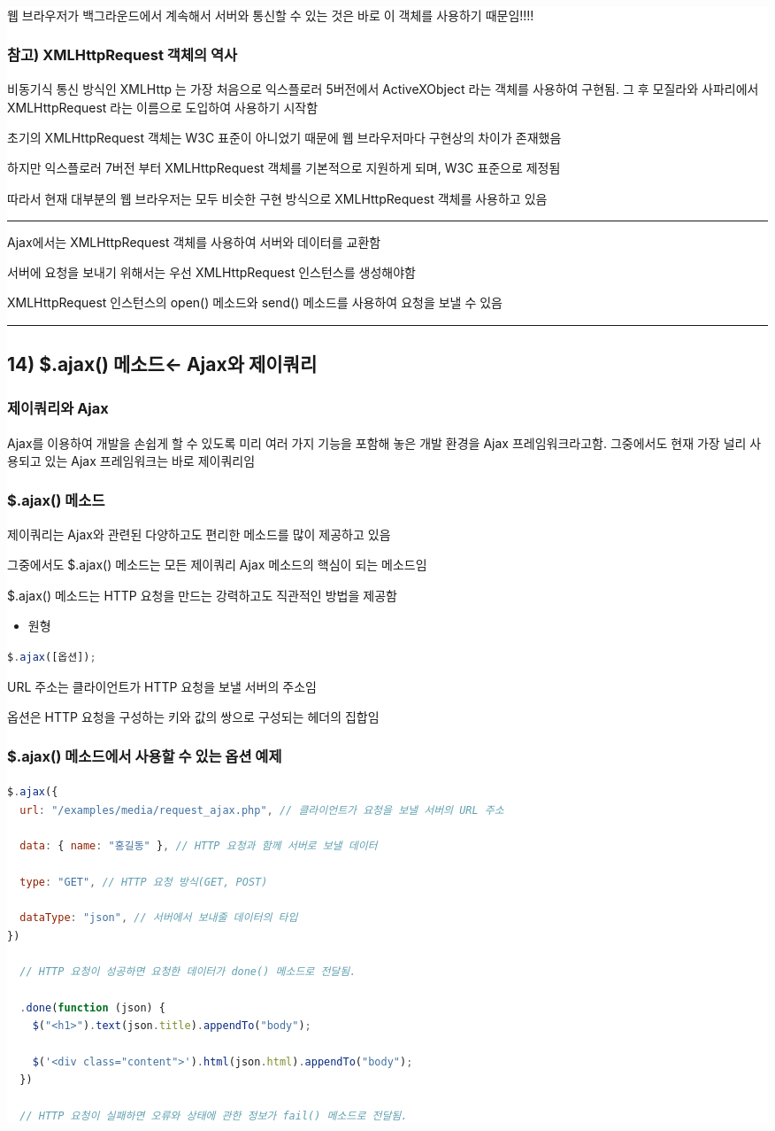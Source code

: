 웹 브라우저가 백그라운드에서 계속해서 서버와 통신할 수 있는 것은 바로 이 객체를 사용하기 때문임!!!!

### 참고) XMLHttpRequest 객체의 역사

비동기식 통신 방식인 XMLHttp 는 가장 처음으로 익스플로러 5버전에서 ActiveXObject 라는 객체를 사용하여 구현됨. 그 후 모질라와 사파리에서 XMLHttpRequest 라는 이름으로 도입하여 사용하기 시작함

초기의 XMLHttpRequest 객체는 W3C 표준이 아니었기 때문에 웹 브라우저마다 구현상의 차이가 존재했음

하지만 익스플로러 7버전 부터 XMLHttpRequest 객체를 기본적으로 지원하게 되며, W3C 표준으로 제정됨

따라서 현재 대부분의 웹 브라우저는 모두 비슷한 구현 방식으로 XMLHttpRequest 객체를 사용하고 있음

---

Ajax에서는 XMLHttpRequest 객체를 사용하여 서버와 데이터를 교환함

서버에 요청을 보내기 위해서는 우선 XMLHttpRequest 인스턴스를 생성해야함

XMLHttpRequest 인스턴스의 open() 메소드와 send() 메소드를 사용하여 요청을 보낼 수 있음

---

## 14) $.ajax() 메소드← Ajax와 제이쿼리

### 제이쿼리와 Ajax

Ajax를 이용하여 개발을 손쉽게 할 수 있도록 미리 여러 가지 기능을 포함해 놓은 개발 환경을 Ajax 프레임워크라고함. 그중에서도 현재 가장 널리 사용되고 있는 Ajax 프레임워크는 바로 제이쿼리임

### $.ajax() 메소드

제이쿼리는 Ajax와 관련된 다양하고도 편리한 메소드를 많이 제공하고 있음

그중에서도 $.ajax() 메소드는 모든 제이쿼리 Ajax 메소드의 핵심이 되는 메소드임

$.ajax() 메소드는 HTTP 요청을 만드는 강력하고도 직관적인 방법을 제공함

- 원형

```jsx
$.ajax([옵션]);
```

URL 주소는 클라이언트가 HTTP 요청을 보낼 서버의 주소임

옵션은 HTTP 요청을 구성하는 키와 값의 쌍으로 구성되는 헤더의 집합임

### $.ajax() 메소드에서 사용할 수 있는 옵션 예제

```jsx
$.ajax({
  url: "/examples/media/request_ajax.php", // 클라이언트가 요청을 보낼 서버의 URL 주소

  data: { name: "홍길동" }, // HTTP 요청과 함께 서버로 보낼 데이터

  type: "GET", // HTTP 요청 방식(GET, POST)

  dataType: "json", // 서버에서 보내줄 데이터의 타입
})

  // HTTP 요청이 성공하면 요청한 데이터가 done() 메소드로 전달됨.

  .done(function (json) {
    $("<h1>").text(json.title).appendTo("body");

    $('<div class="content">').html(json.html).appendTo("body");
  })

  // HTTP 요청이 실패하면 오류와 상태에 관한 정보가 fail() 메소드로 전달됨.
```